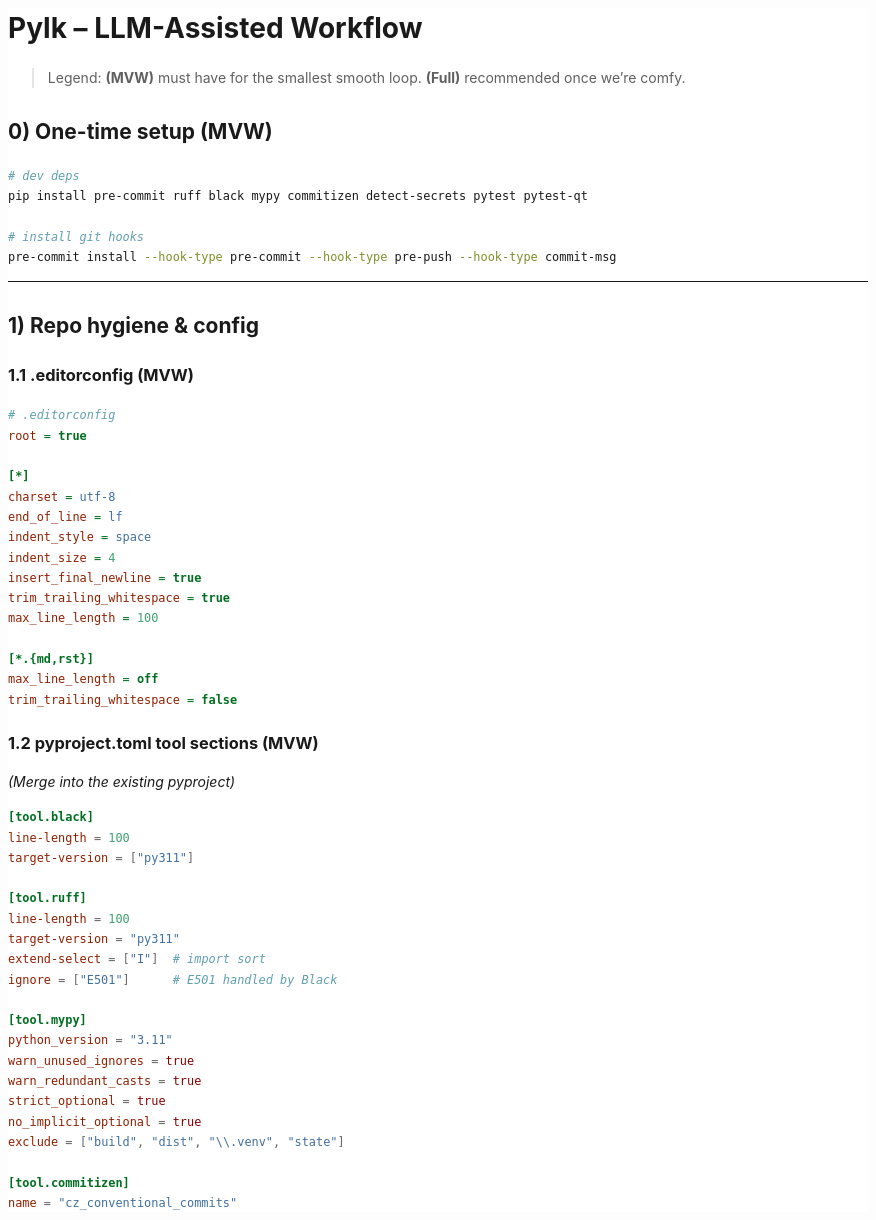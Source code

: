 # Pylk – LLM-Assisted Workflow

> Legend: **(MVW)** must have for the smallest smooth loop. **(Full)** recommended once we’re comfy.

## 0) One-time setup (MVW)

```bash
# dev deps
pip install pre-commit ruff black mypy commitizen detect-secrets pytest pytest-qt

# install git hooks
pre-commit install --hook-type pre-commit --hook-type pre-push --hook-type commit-msg
```

---

## 1) Repo hygiene & config

### 1.1 .editorconfig (MVW)

```ini
# .editorconfig
root = true

[*]
charset = utf-8
end_of_line = lf
indent_style = space
indent_size = 4
insert_final_newline = true
trim_trailing_whitespace = true
max_line_length = 100

[*.{md,rst}]
max_line_length = off
trim_trailing_whitespace = false
```

### 1.2 pyproject.toml tool sections (MVW)

*(Merge into the existing pyproject)*

```toml
[tool.black]
line-length = 100
target-version = ["py311"]

[tool.ruff]
line-length = 100
target-version = "py311"
extend-select = ["I"]  # import sort
ignore = ["E501"]      # E501 handled by Black

[tool.mypy]
python_version = "3.11"
warn_unused_ignores = true
warn_redundant_casts = true
strict_optional = true
no_implicit_optional = true
exclude = ["build", "dist", "\\.venv", "state"]

[tool.commitizen]
name = "cz_conventional_commits"
```